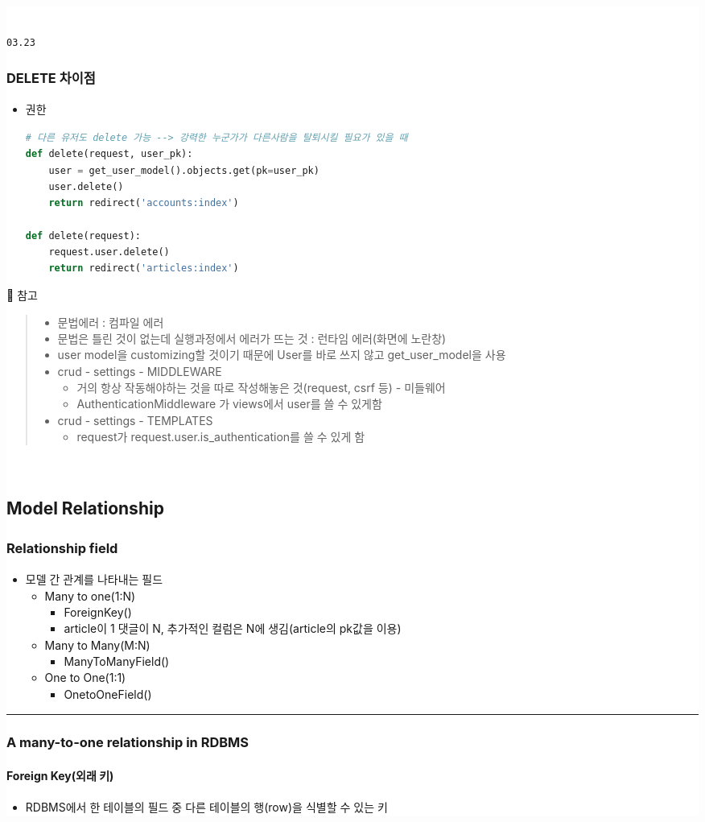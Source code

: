 <br>

`03.23`

### DELETE 차이점

- 권한

  ```python
  # 다른 유저도 delete 가능 --> 강력한 누군가가 다른사람을 탈퇴시킬 필요가 있을 때
  def delete(request, user_pk):
      user = get_user_model().objects.get(pk=user_pk)
      user.delete()
      return redirect('accounts:index')
  
  def delete(request):
      request.user.delete()
      return redirect('articles:index')
  ```

:memo: 참고

> - 문법에러 : 컴파일 에러
> - 문법은 틀린 것이 없는데 실행과정에서 에러가 뜨는 것 : 런타임 에러(화면에 노란창)
> - user model을 customizing할 것이기 때문에 User를 바로 쓰지 않고 get_user_model을 사용
> - crud - settings - MIDDLEWARE
>   - 거의 항상 작동해야하는 것을 따로 작성해놓은 것(request, csrf 등) - 미들웨어
>   - AuthenticationMiddleware 가 views에서 user를 쓸 수 있게함
> - crud - settings - TEMPLATES
>   - request가 request.user.is_authentication를 쓸 수 있게 함

<br>

## Model Relationship

### Relationship field

- 모델 간 관계를 나타내는 필드
  - Many to one(1:N)
    - ForeignKey()
    - article이 1 댓글이 N, 추가적인 컬럼은 N에 생김(article의 pk값을 이용)
  - Many to Many(M:N)
    - ManyToManyField()
  - One to One(1:1)
    - OnetoOneField()

<hr>

### A many-to-one relationship in RDBMS


#### Foreign Key(외래 키)

- RDBMS에서 한 테이블의 필드 중 다른 테이블의 행(row)을 식별할 수 있는 키
